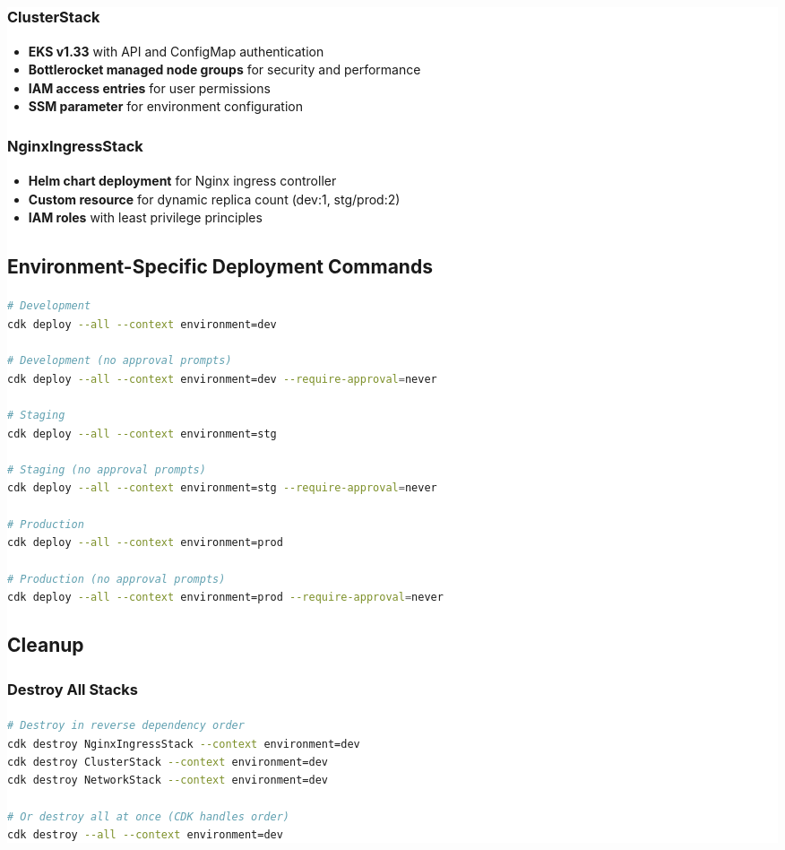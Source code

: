 ### ClusterStack
- **EKS v1.33** with API and ConfigMap authentication
- **Bottlerocket managed node groups** for security and performance
- **IAM access entries** for user permissions
- **SSM parameter** for environment configuration

### NginxIngressStack
- **Helm chart deployment** for Nginx ingress controller
- **Custom resource** for dynamic replica count (dev:1, stg/prod:2)
- **IAM roles** with least privilege principles

## Environment-Specific Deployment Commands

```bash
# Development
cdk deploy --all --context environment=dev

# Development (no approval prompts)
cdk deploy --all --context environment=dev --require-approval=never

# Staging  
cdk deploy --all --context environment=stg

# Staging (no approval prompts)
cdk deploy --all --context environment=stg --require-approval=never

# Production
cdk deploy --all --context environment=prod

# Production (no approval prompts)
cdk deploy --all --context environment=prod --require-approval=never
```

## Cleanup

### Destroy All Stacks
```bash
# Destroy in reverse dependency order
cdk destroy NginxIngressStack --context environment=dev
cdk destroy ClusterStack --context environment=dev
cdk destroy NetworkStack --context environment=dev

# Or destroy all at once (CDK handles order)
cdk destroy --all --context environment=dev
```